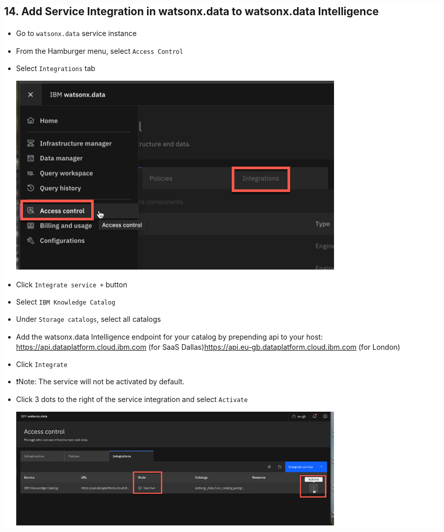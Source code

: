 ## 14. Add Service Integration in watsonx.data to watsonx.data Intelligence

- Go to `watsonx.data` service instance
- From the Hamburger menu, select `Access Control`
- Select `Integrations` tab

  <img src="./attachments/integrations.png" alt="alt text" width="75%"><br>

- Click `Integrate service +` button
- Select `IBM Knowledge Catalog`
- Under `Storage catalogs`, select all catalogs
- Add the watsonx.data Intelligence endpoint for your catalog by prepending api to your host:
  https://api.dataplatform.cloud.ibm.com (for SaaS Dallas)https://api.eu-gb.dataplatform.cloud.ibm.com (for London)
- Click `Integrate`
- ❗️Note: The service will not be activated by default.
- Click 3 dots to the right of the service integration and select `Activate`

  <img src="./attachments/integrate.png" alt="alt text" width="75%"><br>
